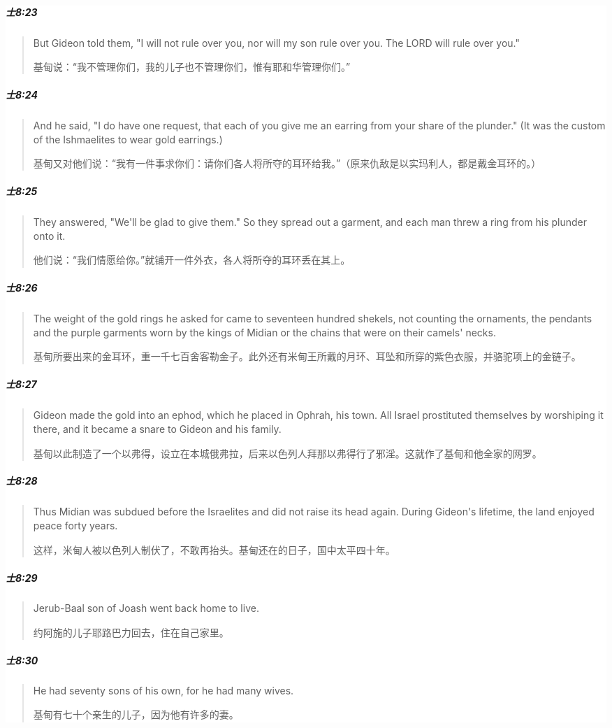 
##### 士8:23
> But Gideon told them, "I will not rule over you, nor will my son rule over you. The LORD will rule over you."
>
> 基甸说：“我不管理你们，我的儿子也不管理你们，惟有耶和华管理你们。”


##### 士8:24
> And he said, "I do have one request, that each of you give me an earring from your share of the plunder." (It was the custom of the Ishmaelites to wear gold earrings.)
>
> 基甸又对他们说：“我有一件事求你们：请你们各人将所夺的耳环给我。”（原来仇敌是以实玛利人，都是戴金耳环的。）


##### 士8:25
> They answered, "We'll be glad to give them." So they spread out a garment, and each man threw a ring from his plunder onto it.
>
> 他们说：“我们情愿给你。”就铺开一件外衣，各人将所夺的耳环丢在其上。


##### 士8:26
> The weight of the gold rings he asked for came to seventeen hundred shekels, not counting the ornaments, the pendants and the purple garments worn by the kings of Midian or the chains that were on their camels' necks.
>
> 基甸所要出来的金耳环，重一千七百舍客勒金子。此外还有米甸王所戴的月环、耳坠和所穿的紫色衣服，并骆驼项上的金链子。


##### 士8:27
> Gideon made the gold into an ephod, which he placed in Ophrah, his town. All Israel prostituted themselves by worshiping it there, and it became a snare to Gideon and his family.
>
> 基甸以此制造了一个以弗得，设立在本城俄弗拉，后来以色列人拜那以弗得行了邪淫。这就作了基甸和他全家的网罗。


##### 士8:28
> Thus Midian was subdued before the Israelites and did not raise its head again. During Gideon's lifetime, the land enjoyed peace forty years.
>
> 这样，米甸人被以色列人制伏了，不敢再抬头。基甸还在的日子，国中太平四十年。


##### 士8:29
> Jerub-Baal son of Joash went back home to live.
>
> 约阿施的儿子耶路巴力回去，住在自己家里。


##### 士8:30
> He had seventy sons of his own, for he had many wives.
>
> 基甸有七十个亲生的儿子，因为他有许多的妻。


